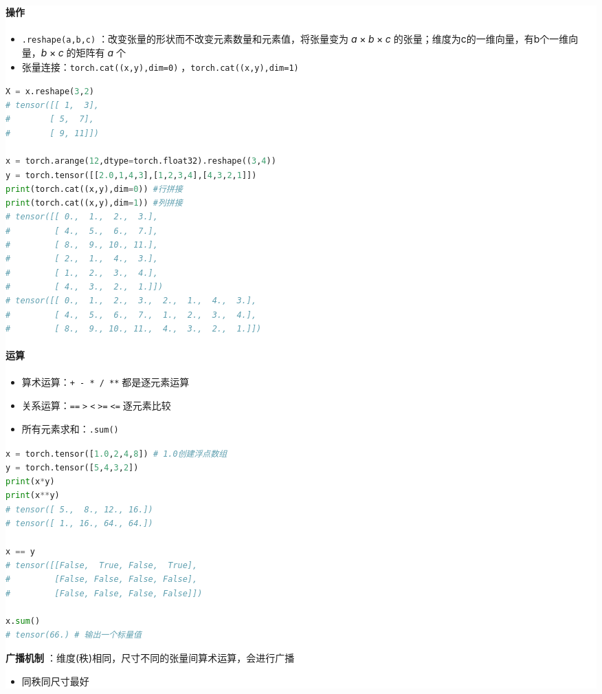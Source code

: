 #### 操作

- `.reshape(a,b,c)` ：改变张量的形状而不改变元素数量和元素值，将张量变为 $a\times b\times c$ 的张量；维度为c的一维向量，有b个一维向量，$b\times c$ 的矩阵有 $a$ 个
- 张量连接：`torch.cat((x,y),dim=0)` ，`torch.cat((x,y),dim=1)`  

```python
X = x.reshape(3,2)
# tensor([[ 1,  3],
#        [ 5,  7],
#        [ 9, 11]])

x = torch.arange(12,dtype=torch.float32).reshape((3,4)) 
y = torch.tensor([[2.0,1,4,3],[1,2,3,4],[4,3,2,1]])
print(torch.cat((x,y),dim=0)) #行拼接
print(torch.cat((x,y),dim=1)) #列拼接
# tensor([[ 0.,  1.,  2.,  3.],
#         [ 4.,  5.,  6.,  7.],
#         [ 8.,  9., 10., 11.],
#         [ 2.,  1.,  4.,  3.],
#         [ 1.,  2.,  3.,  4.],
#         [ 4.,  3.,  2.,  1.]])
# tensor([[ 0.,  1.,  2.,  3.,  2.,  1.,  4.,  3.],
#         [ 4.,  5.,  6.,  7.,  1.,  2.,  3.,  4.],
#         [ 8.,  9., 10., 11.,  4.,  3.,  2.,  1.]])
```

#### 运算

- 算术运算：`+ - * / **` 都是逐元素运算

- 关系运算：`==` `>` `<` `>=` `<=` 逐元素比较
- 所有元素求和：`.sum()`

```python
x = torch.tensor([1.0,2,4,8]) # 1.0创建浮点数组
y = torch.tensor([5,4,3,2]) 
print(x*y)
print(x**y)
# tensor([ 5.,  8., 12., 16.])
# tensor([ 1., 16., 64., 64.])

x == y
# tensor([[False,  True, False,  True],
#         [False, False, False, False],
#         [False, False, False, False]])

x.sum()
# tensor(66.) # 输出一个标量值
```

**广播机制** ：维度(秩)相同，尺寸不同的张量间算术运算，会进行广播

- 同秩同尺寸最好
